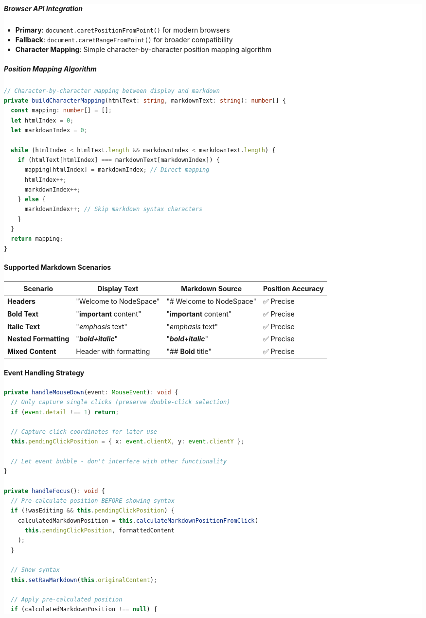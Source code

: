 ##### **Browser API Integration**
- **Primary**: `document.caretPositionFromPoint()` for modern browsers
- **Fallback**: `document.caretRangeFromPoint()` for broader compatibility
- **Character Mapping**: Simple character-by-character position mapping algorithm

##### **Position Mapping Algorithm**
```typescript
// Character-by-character mapping between display and markdown
private buildCharacterMapping(htmlText: string, markdownText: string): number[] {
  const mapping: number[] = [];
  let htmlIndex = 0;
  let markdownIndex = 0;
  
  while (htmlIndex < htmlText.length && markdownIndex < markdownText.length) {
    if (htmlText[htmlIndex] === markdownText[markdownIndex]) {
      mapping[htmlIndex] = markdownIndex; // Direct mapping
      htmlIndex++;
      markdownIndex++;
    } else {
      markdownIndex++; // Skip markdown syntax characters
    }
  }
  return mapping;
}
```

#### **Supported Markdown Scenarios**

| Scenario | Display Text | Markdown Source | Position Accuracy |
|----------|-------------|-----------------|-------------------|
| **Headers** | "Welcome to NodeSpace" | "# Welcome to NodeSpace" | ✅ Precise |
| **Bold Text** | "**important** content" | "**important** content" | ✅ Precise |
| **Italic Text** | "*emphasis* text" | "*emphasis* text" | ✅ Precise |
| **Nested Formatting** | "***bold+italic***" | "***bold+italic***" | ✅ Precise |
| **Mixed Content** | Header with formatting | "## **Bold** title" | ✅ Precise |

#### **Event Handling Strategy**
```typescript
private handleMouseDown(event: MouseEvent): void {
  // Only capture single clicks (preserve double-click selection)
  if (event.detail !== 1) return;
  
  // Capture click coordinates for later use
  this.pendingClickPosition = { x: event.clientX, y: event.clientY };
  
  // Let event bubble - don't interfere with other functionality
}

private handleFocus(): void {
  // Pre-calculate position BEFORE showing syntax
  if (!wasEditing && this.pendingClickPosition) {
    calculatedMarkdownPosition = this.calculateMarkdownPositionFromClick(
      this.pendingClickPosition, formattedContent
    );
  }
  
  // Show syntax
  this.setRawMarkdown(this.originalContent);
  
  // Apply pre-calculated position
  if (calculatedMarkdownPosition !== null) {
```